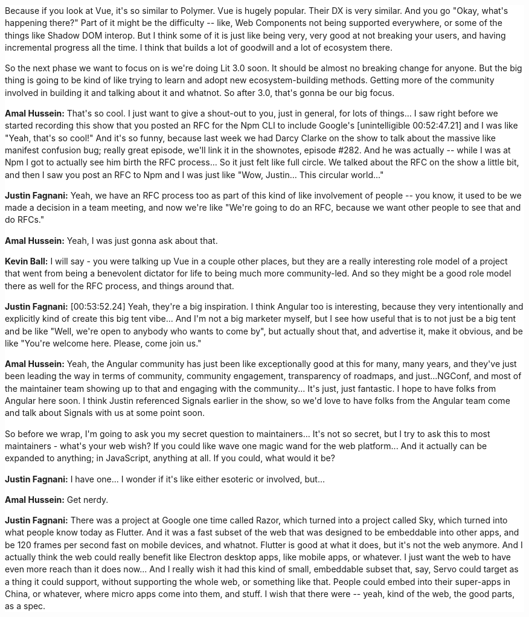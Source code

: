 Because if you look at Vue, it's so similar to Polymer. Vue is hugely popular. Their DX is very similar. And you go "Okay, what's happening there?" Part of it might be the difficulty -- like, Web Components not being supported everywhere, or some of the things like Shadow DOM interop. But I think some of it is just like being very, very good at not breaking your users, and having incremental progress all the time. I think that builds a lot of goodwill and a lot of ecosystem there.

So the next phase we want to focus on is we're doing Lit 3.0 soon. It should be almost no breaking change for anyone. But the big thing is going to be kind of like trying to learn and adopt new ecosystem-building methods. Getting more of the community involved in building it and talking about it and whatnot. So after 3.0, that's gonna be our big focus.

**Amal Hussein:** That's so cool. I just want to give a shout-out to you, just in general, for lots of things... I saw right before we started recording this show that you posted an RFC for the Npm CLI to include Google's \[unintelligible 00:52:47.21\] and I was like "Yeah, that's so cool!" And it's so funny, because last week we had Darcy Clarke on the show to talk about the massive like manifest confusion bug; really great episode, we'll link it in the shownotes, episode \#282. And he was actually -- while I was at Npm I got to actually see him birth the RFC process... So it just felt like full circle. We talked about the RFC on the show a little bit, and then I saw you post an RFC to Npm and I was just like "Wow, Justin... This circular world..."

**Justin Fagnani:** Yeah, we have an RFC process too as part of this kind of like involvement of people -- you know, it used to be we made a decision in a team meeting, and now we're like "We're going to do an RFC, because we want other people to see that and do RFCs."

**Amal Hussein:** Yeah, I was just gonna ask about that.

**Kevin Ball:** I will say - you were talking up Vue in a couple other places, but they are a really interesting role model of a project that went from being a benevolent dictator for life to being much more community-led. And so they might be a good role model there as well for the RFC process, and things around that.

**Justin Fagnani:** \[00:53:52.24\] Yeah, they're a big inspiration. I think Angular too is interesting, because they very intentionally and explicitly kind of create this big tent vibe... And I'm not a big marketer myself, but I see how useful that is to not just be a big tent and be like "Well, we're open to anybody who wants to come by", but actually shout that, and advertise it, make it obvious, and be like "You're welcome here. Please, come join us."

**Amal Hussein:** Yeah, the Angular community has just been like exceptionally good at this for many, many years, and they've just been leading the way in terms of community, community engagement, transparency of roadmaps, and just...NGConf, and most of the maintainer team showing up to that and engaging with the community... It's just, just fantastic. I hope to have folks from Angular here soon. I think Justin referenced Signals earlier in the show, so we'd love to have folks from the Angular team come and talk about Signals with us at some point soon.

So before we wrap, I'm going to ask you my secret question to maintainers... It's not so secret, but I try to ask this to most maintainers - what's your web wish? If you could like wave one magic wand for the web platform... And it actually can be expanded to anything; in JavaScript, anything at all. If you could, what would it be?

**Justin Fagnani:** I have one... I wonder if it's like either esoteric or involved, but...

**Amal Hussein:** Get nerdy.

**Justin Fagnani:** There was a project at Google one time called Razor, which turned into a project called Sky, which turned into what people know today as Flutter. And it was a fast subset of the web that was designed to be embeddable into other apps, and be 120 frames per second fast on mobile devices, and whatnot. Flutter is good at what it does, but it's not the web anymore. And I actually think the web could really benefit like Electron desktop apps, like mobile apps, or whatever. I just want the web to have even more reach than it does now... And I really wish it had this kind of small, embeddable subset that, say, Servo could target as a thing it could support, without supporting the whole web, or something like that. People could embed into their super-apps in China, or whatever, where micro apps come into them, and stuff. I wish that there were -- yeah, kind of the web, the good parts, as a spec.
